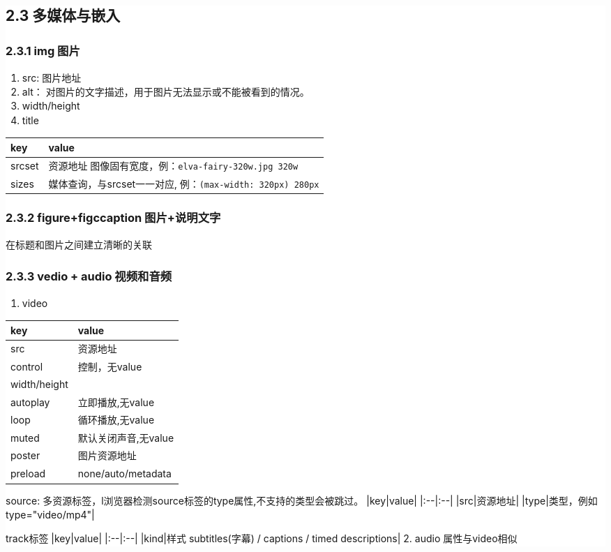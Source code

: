 ## 2.3 多媒体与嵌入
### 2.3.1 img 图片
1. src: 图片地址
2. alt： 对图片的文字描述，用于图片无法显示或不能被看到的情况。
3. width/height
4. title

|key|value|
|:--|:--|
|srcset|资源地址 图像固有宽度，例：```elva-fairy-320w.jpg 320w```|
|sizes|媒体查询，与srcset一一对应, 例：```(max-width: 320px) 280px```|


### 2.3.2 figure+figccaption 图片+说明文字
在标题和图片之间建立清晰的关联
### 2.3.3 vedio + audio 视频和音频
1. video

|key|value|
|:--|:--|
|src|资源地址|
|control|控制，无value|
|width/height||
|autoplay|立即播放,无value|
|loop|循环播放,无value|
|muted|默认关闭声音,无value|
|poster|图片资源地址|
|preload|none/auto/metadata|

source: 多资源标签，l浏览器检测source标签的type属性,不支持的类型会被跳过。
|key|value|
|:--|:--|
|src|资源地址|
|type|类型，例如type="video/mp4"|

track标签 
|key|value|
|:--|:--|
|kind|样式 subtitles(字幕) / captions / timed descriptions|
2. audio
属性与video相似
